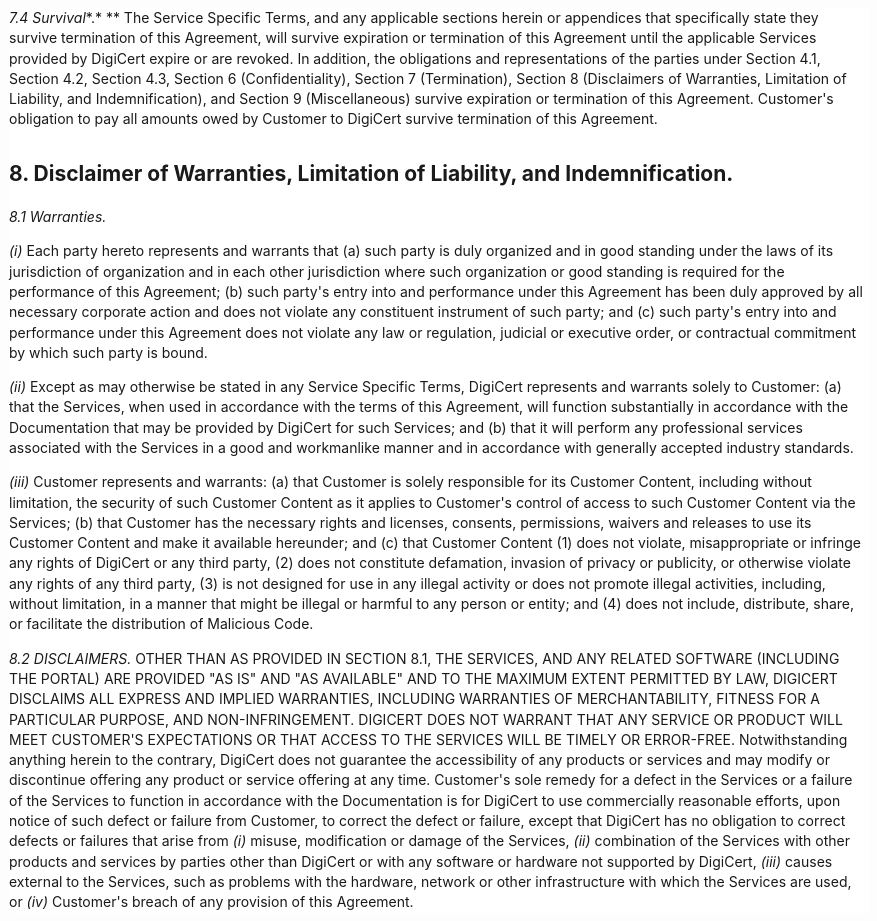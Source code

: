 *7.4* *Survival**.* ** The Service Specific Terms, and any applicable sections herein or appendices that specifically state they survive termination of this Agreement, will survive expiration or termination of this Agreement until the applicable Services provided by DigiCert expire or are revoked. In addition, the obligations and representations of the parties under Section 4.1, Section 4.2, Section 4.3, Section 6 (Confidentiality), Section 7 (Termination), Section 8 (Disclaimers of Warranties, Limitation of Liability, and Indemnification), and Section 9 (Miscellaneous) survive expiration or termination of this Agreement. Customer's obligation to pay all amounts owed by Customer to DigiCert survive termination of this Agreement.

## 8. Disclaimer of Warranties, Limitation of Liability, and Indemnification.

*8.1* *Warranties.*

*(i)* Each party hereto represents and warrants that (a) such party is duly organized and in good standing under the laws of its jurisdiction of organization and in each other jurisdiction where such organization or good standing is required for the performance of this Agreement; (b) such party's entry into and performance under this Agreement has been duly approved by all necessary corporate action and does not violate any constituent instrument of such party; and (c) such party's entry into and performance under this Agreement does not violate any law or regulation, judicial or executive order, or contractual commitment by which such party is bound.

*(ii)* Except as may otherwise be stated in any Service Specific Terms, DigiCert represents and warrants solely to Customer: (a) that the Services, when used in accordance with the terms of this Agreement, will function substantially in accordance with the Documentation that may be provided by DigiCert for such Services; and (b) that it will perform any professional services associated with the Services in a good and workmanlike manner and in accordance with generally accepted industry standards.

*(iii)* Customer represents and warrants: (a) that Customer is solely responsible for its Customer Content, including without limitation, the security of such Customer Content as it applies to Customer's control of access to such Customer Content via the Services; (b) that Customer has the necessary rights and licenses, consents, permissions, waivers and releases to use its Customer Content and make it available hereunder; and (c) that Customer Content (1) does not violate, misappropriate or infringe any rights of DigiCert or any third party, (2) does not constitute defamation, invasion of privacy or publicity, or otherwise violate any rights of any third party, (3) is not designed for use in any illegal activity or does not promote illegal activities, including, without limitation, in a manner that might be illegal or harmful to any person or entity; and (4) does not include, distribute, share, or facilitate the distribution of Malicious Code.

*8.2* *DISCLAIMERS.*  OTHER THAN AS PROVIDED IN SECTION 8.1, THE SERVICES, AND ANY RELATED SOFTWARE (INCLUDING THE PORTAL) ARE PROVIDED "AS IS" AND "AS AVAILABLE" AND TO THE MAXIMUM EXTENT PERMITTED BY LAW, DIGICERT DISCLAIMS ALL EXPRESS AND IMPLIED WARRANTIES, INCLUDING WARRANTIES OF MERCHANTABILITY, FITNESS FOR A PARTICULAR PURPOSE, AND NON-INFRINGEMENT. DIGICERT DOES NOT WARRANT THAT ANY SERVICE OR PRODUCT WILL MEET CUSTOMER'S EXPECTATIONS OR THAT ACCESS TO THE SERVICES WILL BE TIMELY OR ERROR-FREE. Notwithstanding anything herein to the contrary, DigiCert does not guarantee the accessibility of any products or services and may modify or discontinue offering any product or service offering at any time. Customer's sole remedy for a defect in the Services or a failure of the Services to function in accordance with the Documentation is for DigiCert to use commercially reasonable efforts, upon notice of such defect or failure from Customer, to correct the defect or failure, except that DigiCert has no obligation to correct defects or failures that arise from *(i)* misuse, modification or damage of the Services, *(ii)* combination of the Services with other products and services by parties other than DigiCert or with any software or hardware not supported by DigiCert, *(iii)* causes external to the Services, such as problems with the hardware, network or other infrastructure with which the Services are used, or *(iv)* Customer's breach of any provision of this Agreement.

